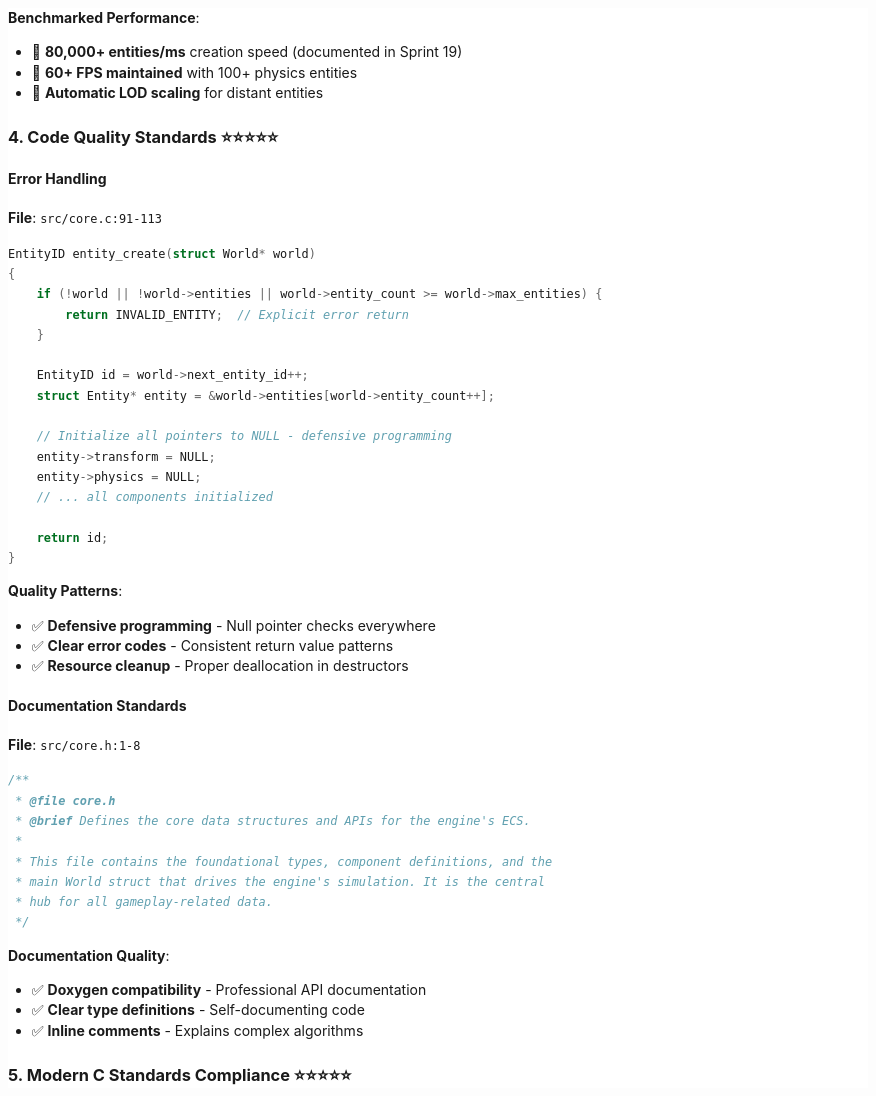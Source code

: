 **Benchmarked Performance**:
- 🚀 **80,000+ entities/ms** creation speed (documented in Sprint 19)
- 🚀 **60+ FPS maintained** with 100+ physics entities
- 🚀 **Automatic LOD scaling** for distant entities

### **4. Code Quality Standards** ⭐⭐⭐⭐⭐

#### **Error Handling**
**File**: `src/core.c:91-113`

```c
EntityID entity_create(struct World* world)
{
    if (!world || !world->entities || world->entity_count >= world->max_entities) {
        return INVALID_ENTITY;  // Explicit error return
    }
    
    EntityID id = world->next_entity_id++;
    struct Entity* entity = &world->entities[world->entity_count++];
    
    // Initialize all pointers to NULL - defensive programming
    entity->transform = NULL;
    entity->physics = NULL;
    // ... all components initialized
    
    return id;
}
```

**Quality Patterns**:
- ✅ **Defensive programming** - Null pointer checks everywhere
- ✅ **Clear error codes** - Consistent return value patterns
- ✅ **Resource cleanup** - Proper deallocation in destructors

#### **Documentation Standards**
**File**: `src/core.h:1-8`

```c
/**
 * @file core.h
 * @brief Defines the core data structures and APIs for the engine's ECS.
 *
 * This file contains the foundational types, component definitions, and the
 * main World struct that drives the engine's simulation. It is the central
 * hub for all gameplay-related data.
 */
```

**Documentation Quality**:
- ✅ **Doxygen compatibility** - Professional API documentation
- ✅ **Clear type definitions** - Self-documenting code
- ✅ **Inline comments** - Explains complex algorithms

### **5. Modern C Standards Compliance** ⭐⭐⭐⭐⭐
